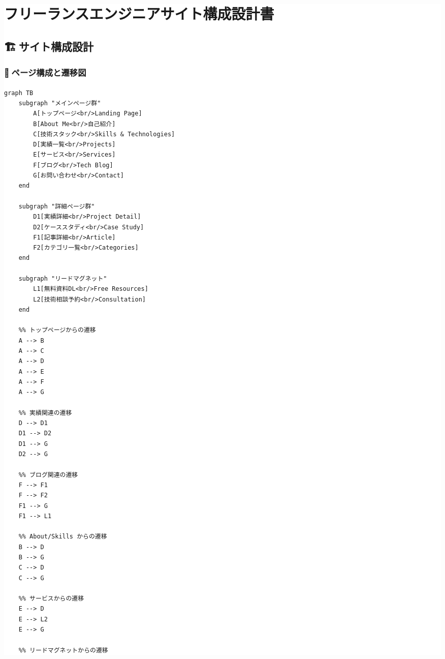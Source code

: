 # フリーランスエンジニアサイト構成設計書

## 🏗️ サイト構成設計

### 📑 ページ構成と遷移図

```mermaid
graph TB
    subgraph "メインページ群"
        A[トップページ<br/>Landing Page] 
        B[About Me<br/>自己紹介]
        C[技術スタック<br/>Skills & Technologies]
        D[実績一覧<br/>Projects]
        E[サービス<br/>Services]
        F[ブログ<br/>Tech Blog]
        G[お問い合わせ<br/>Contact]
    end
    
    subgraph "詳細ページ群"
        D1[実績詳細<br/>Project Detail]
        D2[ケーススタディ<br/>Case Study]
        F1[記事詳細<br/>Article]
        F2[カテゴリ一覧<br/>Categories]
    end
    
    subgraph "リードマグネット"
        L1[無料資料DL<br/>Free Resources]
        L2[技術相談予約<br/>Consultation]
    end
    
    %% トップページからの遷移
    A --> B
    A --> C
    A --> D
    A --> E
    A --> F
    A --> G
    
    %% 実績関連の遷移
    D --> D1
    D1 --> D2
    D1 --> G
    D2 --> G
    
    %% ブログ関連の遷移
    F --> F1
    F --> F2
    F1 --> G
    F1 --> L1
    
    %% About/Skills からの遷移
    B --> D
    B --> G
    C --> D
    C --> G
    
    %% サービスからの遷移
    E --> D
    E --> L2
    E --> G
    
    %% リードマグネットからの遷移
```